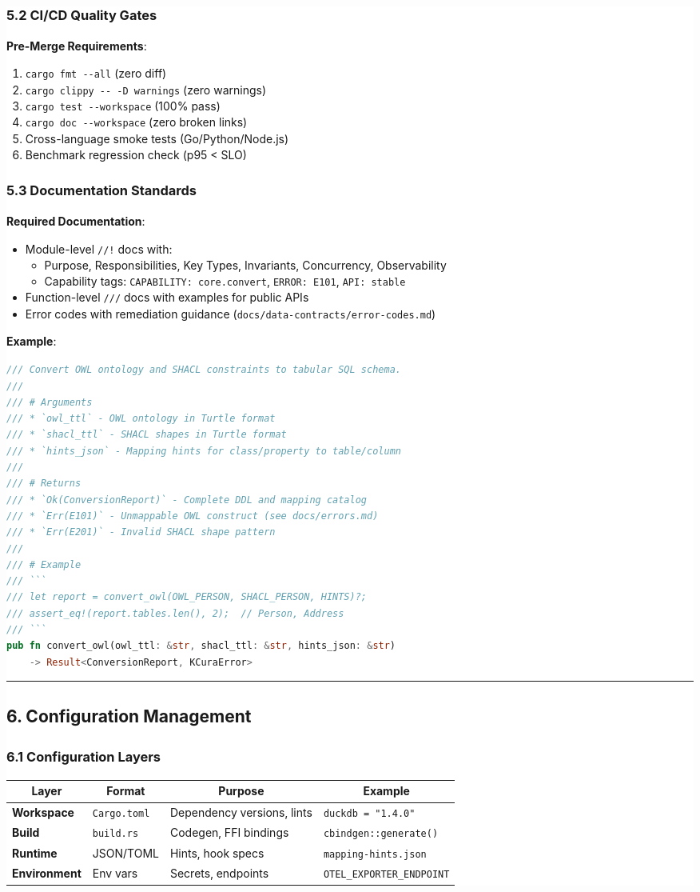 ### 5.2 CI/CD Quality Gates

**Pre-Merge Requirements**:
1. `cargo fmt --all` (zero diff)
2. `cargo clippy -- -D warnings` (zero warnings)
3. `cargo test --workspace` (100% pass)
4. `cargo doc --workspace` (zero broken links)
5. Cross-language smoke tests (Go/Python/Node.js)
6. Benchmark regression check (p95 < SLO)

### 5.3 Documentation Standards

**Required Documentation**:
- Module-level `//!` docs with:
  - Purpose, Responsibilities, Key Types, Invariants, Concurrency, Observability
  - Capability tags: `CAPABILITY: core.convert`, `ERROR: E101`, `API: stable`
- Function-level `///` docs with examples for public APIs
- Error codes with remediation guidance (`docs/data-contracts/error-codes.md`)

**Example**:
```rust
/// Convert OWL ontology and SHACL constraints to tabular SQL schema.
///
/// # Arguments
/// * `owl_ttl` - OWL ontology in Turtle format
/// * `shacl_ttl` - SHACL shapes in Turtle format
/// * `hints_json` - Mapping hints for class/property to table/column
///
/// # Returns
/// * `Ok(ConversionReport)` - Complete DDL and mapping catalog
/// * `Err(E101)` - Unmappable OWL construct (see docs/errors.md)
/// * `Err(E201)` - Invalid SHACL shape pattern
///
/// # Example
/// ```
/// let report = convert_owl(OWL_PERSON, SHACL_PERSON, HINTS)?;
/// assert_eq!(report.tables.len(), 2);  // Person, Address
/// ```
pub fn convert_owl(owl_ttl: &str, shacl_ttl: &str, hints_json: &str)
    -> Result<ConversionReport, KCuraError>
```

---

## 6. Configuration Management

### 6.1 Configuration Layers

| Layer | Format | Purpose | Example |
|-------|--------|---------|---------|
| **Workspace** | `Cargo.toml` | Dependency versions, lints | `duckdb = "1.4.0"` |
| **Build** | `build.rs` | Codegen, FFI bindings | `cbindgen::generate()` |
| **Runtime** | JSON/TOML | Hints, hook specs | `mapping-hints.json` |
| **Environment** | Env vars | Secrets, endpoints | `OTEL_EXPORTER_ENDPOINT` |
